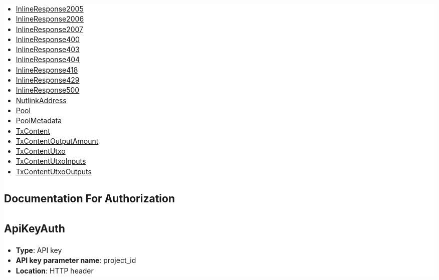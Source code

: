  - [InlineResponse2005](doc/InlineResponse2005.md)
 - [InlineResponse2006](doc/InlineResponse2006.md)
 - [InlineResponse2007](doc/InlineResponse2007.md)
 - [InlineResponse400](doc/InlineResponse400.md)
 - [InlineResponse403](doc/InlineResponse403.md)
 - [InlineResponse404](doc/InlineResponse404.md)
 - [InlineResponse418](doc/InlineResponse418.md)
 - [InlineResponse429](doc/InlineResponse429.md)
 - [InlineResponse500](doc/InlineResponse500.md)
 - [NutlinkAddress](doc/NutlinkAddress.md)
 - [Pool](doc/Pool.md)
 - [PoolMetadata](doc/PoolMetadata.md)
 - [TxContent](doc/TxContent.md)
 - [TxContentOutputAmount](doc/TxContentOutputAmount.md)
 - [TxContentUtxo](doc/TxContentUtxo.md)
 - [TxContentUtxoInputs](doc/TxContentUtxoInputs.md)
 - [TxContentUtxoOutputs](doc/TxContentUtxoOutputs.md)


## Documentation For Authorization


## ApiKeyAuth

- **Type**: API key
- **API key parameter name**: project_id
- **Location**: HTTP header

